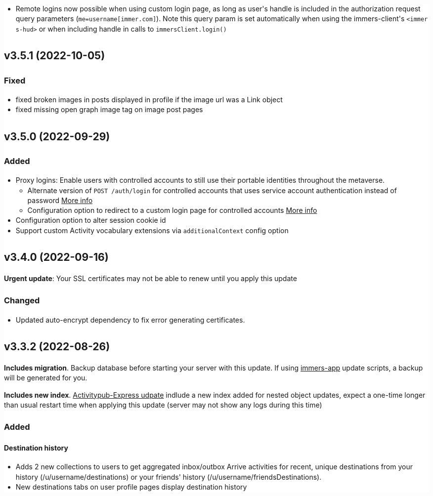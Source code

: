 * Remote logins now possible when using custom login page, as long as user's handle is included in the authorization request query parameters (`me=username[immer.com]`). Note this query param is set automatically when using the immers-client's `<immers-hud>` or when including handle in calls to `immersClient.login()`

## v3.5.1 (2022-10-05)

### Fixed

* fixed broken images in posts displayed in profile if the image url was a Link object
* fixed missing open graph image tag on image post pages

## v3.5.0 (2022-09-29)

### Added

* Proxy logins: Enable users with controlled accounts to still use their portable
identities throughout the metaverse.
  * Alternate version of `POST /auth/login` for controlled accounts that uses service account authentication instead of password
[More info](./doc/ControlledAccounts.md#logging-in-a-controlled-account)
  * Configuration option to redirect to a custom login page for controlled accounts [More info](./doc/ControlledAccounts.md#custom-login-redirect)
* Configuration option to alter session cookie id
* Support custom Activity vocabulary extensions via `additionalContext` config option

## v3.4.0 (2022-09-16)

**Urgent update**: Your SSL certificates may not be able to renew
until you apply this update

### Changed
* Updated auto-encrypt dependency to fix error generating certificates.

## v3.3.2 (2022-08-26)

**Includes migration**. Backup database before starting your server with this update.
If using [immers-app](https://github.com/immers-space/immers-app) update scripts,
a backup will be generated for you.

**Includes new index**. [Activitypub-Express udpate](https://github.com/immers-space/activitypub-express/blob/master/CHANGELOG.md#v330-2022-08-11) indlude a new
index added for nested object updates, expect a one-time longer
than usual restart time when applying this update
(server may not show any logs during this time)

### Added

#### Destination history
* Adds 2 new collections to users to get aggregated inbox/outbox
Arrive activities for recent, unique destinations from your history (/u/username/destinations)
or your friends' history (/u/username/friendsDestinations).
* New destinations tabs on user profile pages display destination history
